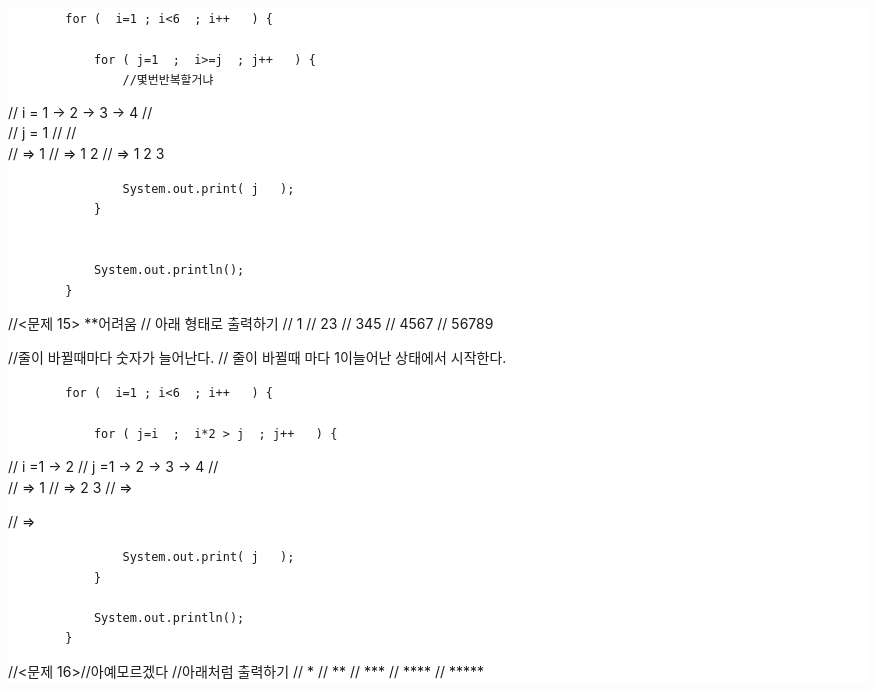 			for (  i=1 ; i<6  ; i++   ) {
				
				for ( j=1  ;  i>=j  ; j++   ) {
					//몇번반복할거냐 
					
//					i = 1 -> 2 -> 3 -> 4
//							
//					j = 1 
//
//					
//					=> 1 
//					=> 1 2
//					=> 1 2 3
			
					System.out.print( j   );
				}
				
				
				System.out.println();
			}
			
			
//<문제 15> **어려움
//			아래 형태로 출력하기
//			1
//			23
//			345
//			4567
//			56789
			
//줄이 바뀔때마다 숫자가 늘어난다.
// 줄이 바뀔때 마다 1이늘어난 상태에서 시작한다.
			
			for (  i=1 ; i<6  ; i++   ) {
				
				for ( j=i  ;  i*2 > j  ; j++   ) {

//					i =1 -> 2
//					j =1 -> 2 -> 3 -> 4
//					
//					=> 1
//					=> 2 3
//					=> 
					
//					=> 
			
					System.out.print( j   );
				}
				
				System.out.println();
			}
//<문제 16>//아예모르겠다
//아래처럼 출력하기
// *
// **
// ***
// ****
// *****
			 